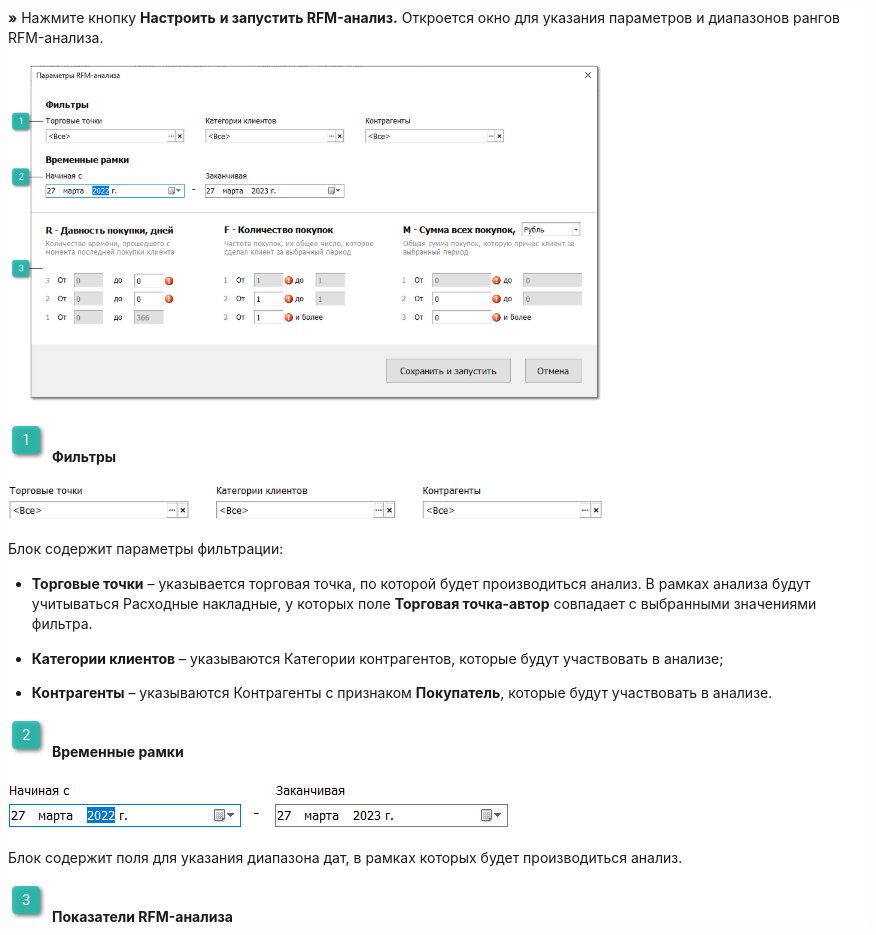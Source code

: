 **»** Нажмите кнопку **Настроить** **и запустить RFM-анализ.** Откроется окно для указания параметров и диапазонов рангов RFM-анализа.

![](../../../assets/work/three/238.png)

![](../../../assets/work/three/007.png) **Фильтры**

![](../../../assets/work/three/239.png)

Блок содержит параметры фильтрации:

- **Торговые точки** – указывается торговая точка, по которой будет производиться анализ. В рамках анализа будут учитываться Расходные накладные, у которых поле **Торговая точка-автор** совпадает с выбранными значениями фильтра.

- **Категории клиентов** – указываются Категории контрагентов, которые будут участвовать в анализе;

- **Контрагенты** – указываются Контрагенты с признаком **Покупатель**, которые будут участвовать в анализе.

![](../../../assets/work/three/009.png) **Временные рамки**

![](../../../assets/work/three/240.png)

Блок содержит поля для указания диапазона дат, в рамках которых будет производиться анализ.

![](../../../assets/work/three/010.png) **Показатели RFM-анализа**
